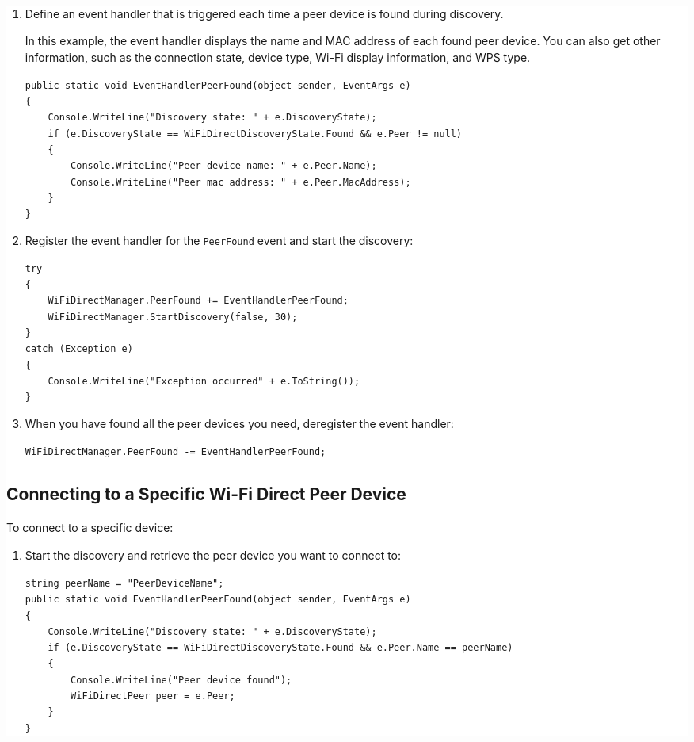 1.  Define an event handler that is triggered each time a peer device is found during discovery.

    In this example, the event handler displays the name and MAC address of each found peer device. You can also get other information, such as the connection state, device type, Wi-Fi display information, and WPS type.

    ```
    public static void EventHandlerPeerFound(object sender, EventArgs e)
    {
        Console.WriteLine("Discovery state: " + e.DiscoveryState);
        if (e.DiscoveryState == WiFiDirectDiscoveryState.Found && e.Peer != null)
        {
            Console.WriteLine("Peer device name: " + e.Peer.Name);
            Console.WriteLine("Peer mac address: " + e.Peer.MacAddress);
        }
    }
    ```

2.  Register the event handler for the `PeerFound` event and start the discovery:

    ```
    try
    {
        WiFiDirectManager.PeerFound += EventHandlerPeerFound;
        WiFiDirectManager.StartDiscovery(false, 30);
    }
    catch (Exception e)
    {
        Console.WriteLine("Exception occurred" + e.ToString());
    }
    ```

3.  When you have found all the peer devices you need, deregister the event handler:

    ```
    WiFiDirectManager.PeerFound -= EventHandlerPeerFound;
    ```

<a name="connect_specific_peer"></a>
## Connecting to a Specific Wi-Fi Direct Peer Device

To connect to a specific device:

1.  Start the discovery and retrieve the peer device you want to connect to:

    ```
    string peerName = "PeerDeviceName";
    public static void EventHandlerPeerFound(object sender, EventArgs e)
    {
        Console.WriteLine("Discovery state: " + e.DiscoveryState);
        if (e.DiscoveryState == WiFiDirectDiscoveryState.Found && e.Peer.Name == peerName)
        {
            Console.WriteLine("Peer device found");
            WiFiDirectPeer peer = e.Peer;
        }
    }
